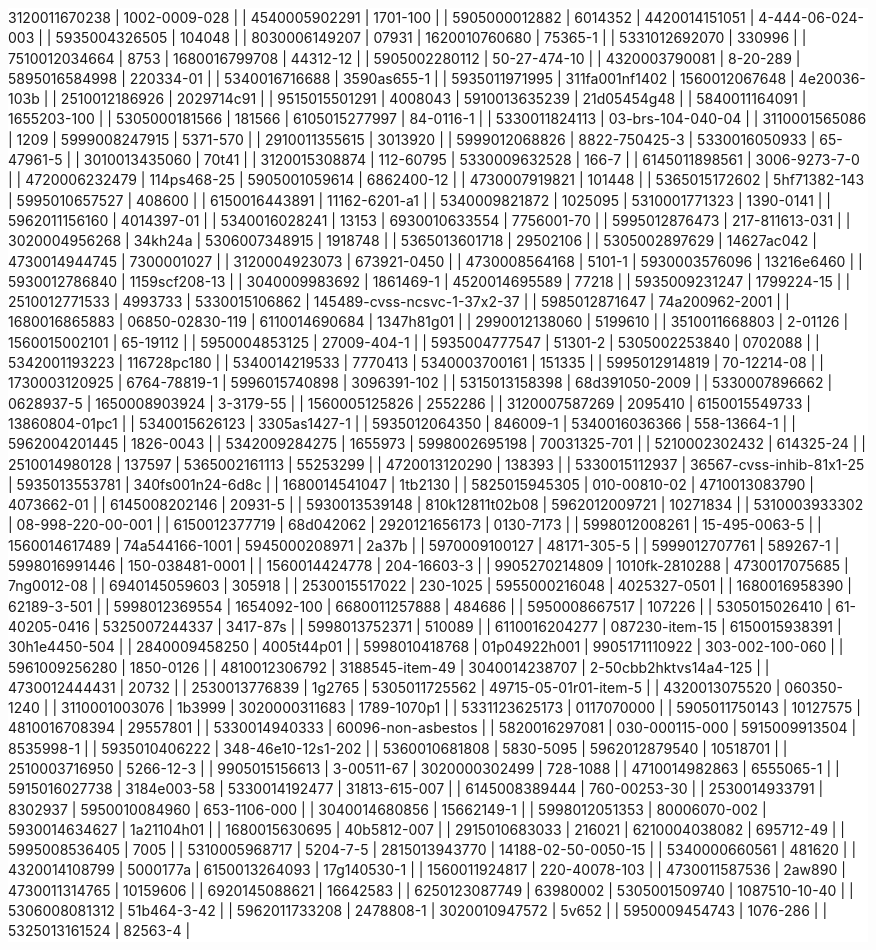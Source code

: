 3120011670238 | 1002-0009-028 |  | 4540005902291 | 1701-100 |  | 5905000012882 | 6014352 | 
4420014151051 | 4-444-06-024-003 |  | 5935004326505 | 104048 |  | 8030006149207 | 07931 | 
1620010760680 | 75365-1 |  | 5331012692070 | 330996 |  | 7510012034664 | 8753 | 
1680016799708 | 44312-12 |  | 5905002280112 | 50-27-474-10 |  | 4320003790081 | 8-20-289 | 
5895016584998 | 220334-01 |  | 5340016716688 | 3590as655-1 |  | 5935011971995 | 311fa001nf1402 | 
1560012067648 | 4e20036-103b |  | 2510012186926 | 2029714c91 |  | 9515015501291 | 4008043 | 
5910013635239 | 21d05454g48 |  | 5840011164091 | 1655203-100 |  | 5305000181566 | 181566 | 
6105015277997 | 84-0116-1 |  | 5330011824113 | 03-brs-104-040-04 |  | 3110001565086 | 1209 | 
5999008247915 | 5371-570 |  | 2910011355615 | 3013920 |  | 5999012068826 | 8822-750425-3 | 
5330016050933 | 65-47961-5 |  | 3010013435060 | 70t41 |  | 3120015308874 | 112-60795 | 
5330009632528 | 166-7 |  | 6145011898561 | 3006-9273-7-0 |  | 4720006232479 | 114ps468-25 | 
5905001059614 | 6862400-12 |  | 4730007919821 | 101448 |  | 5365015172602 | 5hf71382-143 | 
5995010657527 | 408600 |  | 6150016443891 | 11162-6201-a1 |  | 5340009821872 | 1025095 | 
5310001771323 | 1390-0141 |  | 5962011156160 | 4014397-01 |  | 5340016028241 | 13153 | 
6930010633554 | 7756001-70 |  | 5995012876473 | 217-811613-031 |  | 3020004956268 | 34kh24a | 
5306007348915 | 1918748 |  | 5365013601718 | 29502106 |  | 5305002897629 | 14627ac042 | 
4730014944745 | 7300001027 |  | 3120004923073 | 673921-0450 |  | 4730008564168 | 5101-1 | 
5930003576096 | 13216e6460 |  | 5930012786840 | 1159scf208-13 |  | 3040009983692 | 1861469-1 | 
4520014695589 | 77218 |  | 5935009231247 | 1799224-15 |  | 2510012771533 | 4993733 | 
5330015106862 | 145489-cvss-ncsvc-1-37x2-37 |  | 5985012871647 | 74a200962-2001 |  | 1680016865883 | 06850-02830-119 | 
6110014690684 | 1347h81g01 |  | 2990012138060 | 5199610 |  | 3510011668803 | 2-01126 | 
1560015002101 | 65-19112 |  | 5950004853125 | 27009-404-1 |  | 5935004777547 | 51301-2 | 
5305002253840 | 0702088 |  | 5342001193223 | 116728pc180 |  | 5340014219533 | 7770413 | 
5340003700161 | 151335 |  | 5995012914819 | 70-12214-08 |  | 1730003120925 | 6764-78819-1 | 
5996015740898 | 3096391-102 |  | 5315013158398 | 68d391050-2009 |  | 5330007896662 | 0628937-5 | 
1650008903924 | 3-3179-55 |  | 1560005125826 | 2552286 |  | 3120007587269 | 2095410 | 
6150015549733 | 13860804-01pc1 |  | 5340015626123 | 3305as1427-1 |  | 5935012064350 | 846009-1 | 
5340016036366 | 558-13664-1 |  | 5962004201445 | 1826-0043 |  | 5342009284275 | 1655973 | 
5998002695198 | 70031325-701 |  | 5210002302432 | 614325-24 |  | 2510014980128 | 137597 | 
5365002161113 | 55253299 |  | 4720013120290 | 138393 |  | 5330015112937 | 36567-cvss-inhib-81x1-25 | 
5935013553781 | 340fs001n24-6d8c |  | 1680014541047 | 1tb2130 |  | 5825015945305 | 010-00810-02 | 
4710013083790 | 4073662-01 |  | 6145008202146 | 20931-5 |  | 5930013539148 | 810k12811t02b08 | 
5962012009721 | 10271834 |  | 5310003933302 | 08-998-220-00-001 |  | 6150012377719 | 68d042062 | 
2920121656173 | 0130-7173 |  | 5998012008261 | 15-495-0063-5 |  | 1560014617489 | 74a544166-1001 | 
5945000208971 | 2a37b |  | 5970009100127 | 48171-305-5 |  | 5999012707761 | 589267-1 | 
5998016991446 | 150-038481-0001 |  | 1560014424778 | 204-16603-3 |  | 9905270214809 | 1010fk-2810288 | 
4730017075685 | 7ng0012-08 |  | 6940145059603 | 305918 |  | 2530015517022 | 230-1025 | 
5955000216048 | 4025327-0501 |  | 1680016958390 | 62189-3-501 |  | 5998012369554 | 1654092-100 | 
6680011257888 | 484686 |  | 5950008667517 | 107226 |  | 5305015026410 | 61-40205-0416 | 
5325007244337 | 3417-87s |  | 5998013752371 | 510089 |  | 6110016204277 | 087230-item-15 | 
6150015938391 | 30h1e4450-504 |  | 2840009458250 | 4005t44p01 |  | 5998010418768 | 01p04922h001 | 
9905171110922 | 303-002-100-060 |  | 5961009256280 | 1850-0126 |  | 4810012306792 | 3188545-item-49 | 
3040014238707 | 2-50cbb2hktvs14a4-125 |  | 4730012444431 | 20732 |  | 2530013776839 | 1g2765 | 
5305011725562 | 49715-05-01r01-item-5 |  | 4320013075520 | 060350-1240 |  | 3110001003076 | 1b3999 | 
3020000311683 | 1789-1070p1 |  | 5331123625173 | 0117070000 |  | 5905011750143 | 10127575 | 
4810016708394 | 29557801 |  | 5330014940333 | 60096-non-asbestos |  | 5820016297081 | 030-000115-000 | 
5915009913504 | 8535998-1 |  | 5935010406222 | 348-46e10-12s1-202 |  | 5360010681808 | 5830-5095 | 
5962012879540 | 10518701 |  | 2510003716950 | 5266-12-3 |  | 9905015156613 | 3-00511-67 | 
3020000302499 | 728-1088 |  | 4710014982863 | 6555065-1 |  | 5915016027738 | 3184e003-58 | 
5330014192477 | 31813-615-007 |  | 6145008389444 | 760-00253-30 |  | 2530014933791 | 8302937 | 
5950010084960 | 653-1106-000 |  | 3040014680856 | 15662149-1 |  | 5998012051353 | 80006070-002 | 
5930014634627 | 1a21104h01 |  | 1680015630695 | 40b5812-007 |  | 2915010683033 | 216021 | 
6210004038082 | 695712-49 |  | 5995008536405 | 7005 |  | 5310005968717 | 5204-7-5 | 
2815013943770 | 14188-02-50-0050-15 |  | 5340000660561 | 481620 |  | 4320014108799 | 5000177a | 
6150013264093 | 17g140530-1 |  | 1560011924817 | 220-40078-103 |  | 4730011587536 | 2aw890 | 
4730011314765 | 10159606 |  | 6920145088621 | 16642583 |  | 6250123087749 | 63980002 | 
5305001509740 | 1087510-10-40 |  | 5306008081312 | 51b464-3-42 |  | 5962011733208 | 2478808-1 | 
3020010947572 | 5v652 |  | 5950009454743 | 1076-286 |  | 5325013161524 | 82563-4 | 